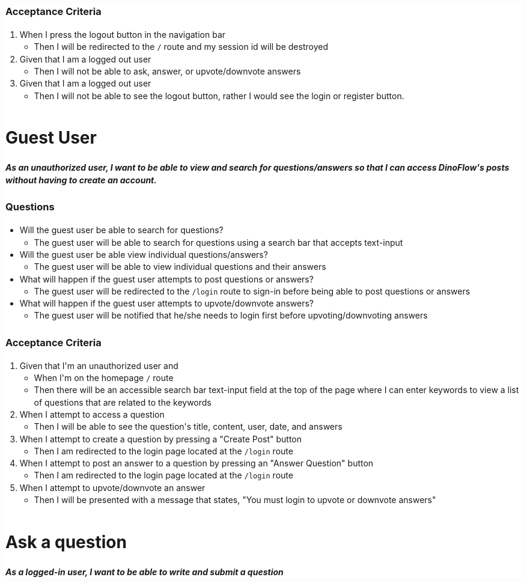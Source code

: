 ### Acceptance Criteria

1. When I press the logout button in the navigation bar
    - Then I will be redirected to the `/` route and my session id will be destroyed
2. Given that I am a logged out user
    - Then I will not be able to ask, answer, or upvote/downvote answers
3. Given that I am a logged out user
    - Then I will not be able to see the logout button, rather I would see the login or register button.

# Guest User

##### As an unauthorized user, I want to be able to view and search for questions/answers so that I can access DinoFlow's posts without having to create an account.

### Questions

-   Will the guest user be able to search for questions?
    -   The guest user will be able to search for questions using a search bar that accepts text-input
-   Will the guest user be able view individual questions/answers?
    -   The guest user will be able to view individual questions and their answers
-   What will happen if the guest user attempts to post questions or answers?
    -   The guest user will be redirected to the `/login` route to sign-in before being able to post questions or answers
-   What will happen if the guest user attempts to upvote/downvote answers?
    -   The guest user will be notified that he/she needs to login first before upvoting/downvoting answers

### Acceptance Criteria

1. Given that I'm an unauthorized user and
    - When I'm on the homepage `/` route
    - Then there will be an accessible search bar text-input field at the top of the page where I can enter keywords to view a list of questions that are related to the keywords
2. When I attempt to access a question
    - Then I will be able to see the question's title, content, user, date, and answers
3. When I attempt to create a question by pressing a "Create Post" button
    - Then I am redirected to the login page located at the `/login` route
4. When I attempt to post an answer to a question by pressing an "Answer Question" button
    - Then I am redirected to the login page located at the `/login` route
5. When I attempt to upvote/downvote an answer
    - Then I will be presented with a message that states, "You must login to upvote or downvote answers"

# Ask a question

##### As a logged-in user, I want to be able to write and submit a question
